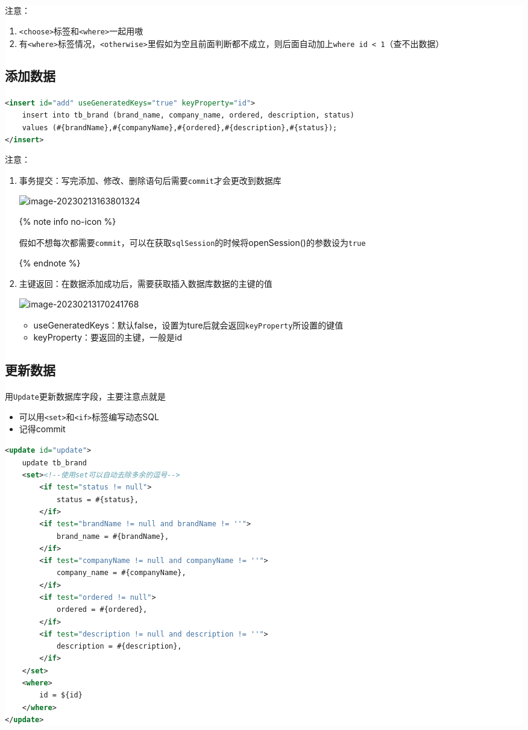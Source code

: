 注意：

1. `<choose>`标签和`<where>`一起用嗷
2. 有`<where>`标签情况，`<otherwise>`里假如为空且前面判断都不成立，则后面自动加上`where id < 1`（查不出数据）

## 添加数据

```xml
<insert id="add" useGeneratedKeys="true" keyProperty="id">
    insert into tb_brand (brand_name, company_name, ordered, description, status)
    values (#{brandName},#{companyName},#{ordered},#{description},#{status});
</insert>
```

注意：

1. 事务提交：写完添加、修改、删除语句后需要`commit`才会更改到数据库

   ![image-20230213163801324](https://baozi-blog.oss-cn-shenzhen.aliyuncs.com/images/202302131638355.png)

   {% note info no-icon %}

   假如不想每次都需要`commit`，可以在获取`sqlSession`的时候将openSession()的参数设为`true`

   {% endnote %}

2. 主键返回：在数据添加成功后，需要获取插入数据库数据的主键的值

   ![image-20230213170241768](https://baozi-blog.oss-cn-shenzhen.aliyuncs.com/images/202302131702805.png)

   - useGeneratedKeys：默认false，设置为ture后就会返回`keyProperty`所设置的键值
   - keyProperty：要返回的主键，一般是id

## 更新数据

用`Update`更新数据库字段，主要注意点就是

- 可以用`<set>`和`<if>`标签编写动态SQL
- 记得commit

```xml
<update id="update">
    update tb_brand
    <set><!--使用set可以自动去除多余的逗号-->
        <if test="status != null">
            status = #{status},
        </if>
        <if test="brandName != null and brandName != ''">
            brand_name = #{brandName},
        </if>
        <if test="companyName != null and companyName != ''">
            company_name = #{companyName},
        </if>
        <if test="ordered != null">
            ordered = #{ordered},
        </if>
        <if test="description != null and description != ''">
            description = #{description},
        </if>
    </set>
    <where>
        id = ${id}
    </where>
</update>
```
